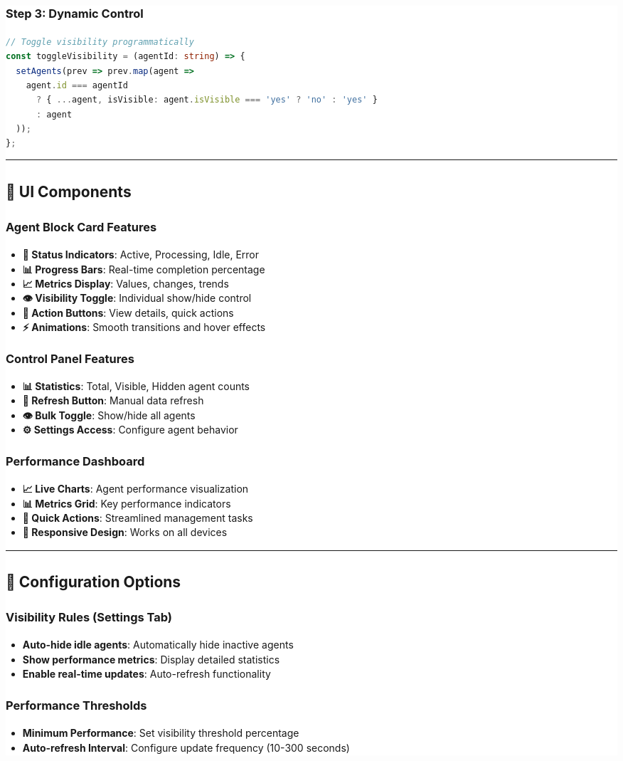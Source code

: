 ### **Step 3: Dynamic Control**
```typescript
// Toggle visibility programmatically
const toggleVisibility = (agentId: string) => {
  setAgents(prev => prev.map(agent => 
    agent.id === agentId 
      ? { ...agent, isVisible: agent.isVisible === 'yes' ? 'no' : 'yes' }
      : agent
  ));
};
```

---

## 🎨 **UI Components**

### **Agent Block Card Features**
- **🎯 Status Indicators**: Active, Processing, Idle, Error
- **📊 Progress Bars**: Real-time completion percentage
- **📈 Metrics Display**: Values, changes, trends
- **👁️ Visibility Toggle**: Individual show/hide control
- **🚀 Action Buttons**: View details, quick actions
- **⚡ Animations**: Smooth transitions and hover effects

### **Control Panel Features**
- **📊 Statistics**: Total, Visible, Hidden agent counts
- **🔄 Refresh Button**: Manual data refresh
- **👁️ Bulk Toggle**: Show/hide all agents
- **⚙️ Settings Access**: Configure agent behavior

### **Performance Dashboard**
- **📈 Live Charts**: Agent performance visualization
- **📊 Metrics Grid**: Key performance indicators
- **🎯 Quick Actions**: Streamlined management tasks
- **📱 Responsive Design**: Works on all devices

---

## 🔧 **Configuration Options**

### **Visibility Rules** (Settings Tab)
- **Auto-hide idle agents**: Automatically hide inactive agents
- **Show performance metrics**: Display detailed statistics
- **Enable real-time updates**: Auto-refresh functionality

### **Performance Thresholds**
- **Minimum Performance**: Set visibility threshold percentage
- **Auto-refresh Interval**: Configure update frequency (10-300 seconds)
